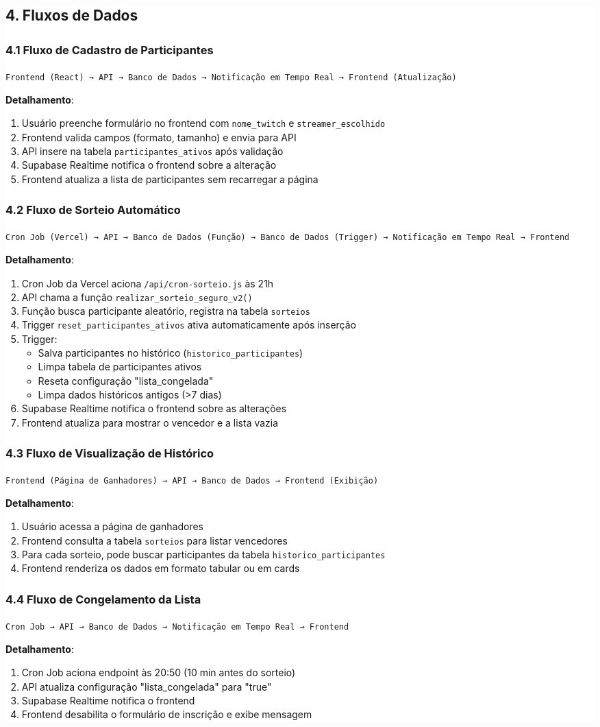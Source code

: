 ## 4. Fluxos de Dados

### 4.1 Fluxo de Cadastro de Participantes

```
Frontend (React) → API → Banco de Dados → Notificação em Tempo Real → Frontend (Atualização)
```

**Detalhamento**:
1. Usuário preenche formulário no frontend com `nome_twitch` e `streamer_escolhido`
2. Frontend valida campos (formato, tamanho) e envia para API
3. API insere na tabela `participantes_ativos` após validação
4. Supabase Realtime notifica o frontend sobre a alteração
5. Frontend atualiza a lista de participantes sem recarregar a página

### 4.2 Fluxo de Sorteio Automático

```
Cron Job (Vercel) → API → Banco de Dados (Função) → Banco de Dados (Trigger) → Notificação em Tempo Real → Frontend
```

**Detalhamento**:
1. Cron Job da Vercel aciona `/api/cron-sorteio.js` às 21h
2. API chama a função `realizar_sorteio_seguro_v2()`
3. Função busca participante aleatório, registra na tabela `sorteios`
4. Trigger `reset_participantes_ativos` ativa automaticamente após inserção
5. Trigger:
   - Salva participantes no histórico (`historico_participantes`)
   - Limpa tabela de participantes ativos
   - Reseta configuração "lista_congelada"
   - Limpa dados históricos antigos (>7 dias)
6. Supabase Realtime notifica o frontend sobre as alterações
7. Frontend atualiza para mostrar o vencedor e a lista vazia

### 4.3 Fluxo de Visualização de Histórico

```
Frontend (Página de Ganhadores) → API → Banco de Dados → Frontend (Exibição)
```

**Detalhamento**:
1. Usuário acessa a página de ganhadores
2. Frontend consulta a tabela `sorteios` para listar vencedores
3. Para cada sorteio, pode buscar participantes da tabela `historico_participantes`
4. Frontend renderiza os dados em formato tabular ou em cards

### 4.4 Fluxo de Congelamento da Lista

```
Cron Job → API → Banco de Dados → Notificação em Tempo Real → Frontend
```

**Detalhamento**:
1. Cron Job aciona endpoint às 20:50 (10 min antes do sorteio)
2. API atualiza configuração "lista_congelada" para "true"
3. Supabase Realtime notifica o frontend
4. Frontend desabilita o formulário de inscrição e exibe mensagem
